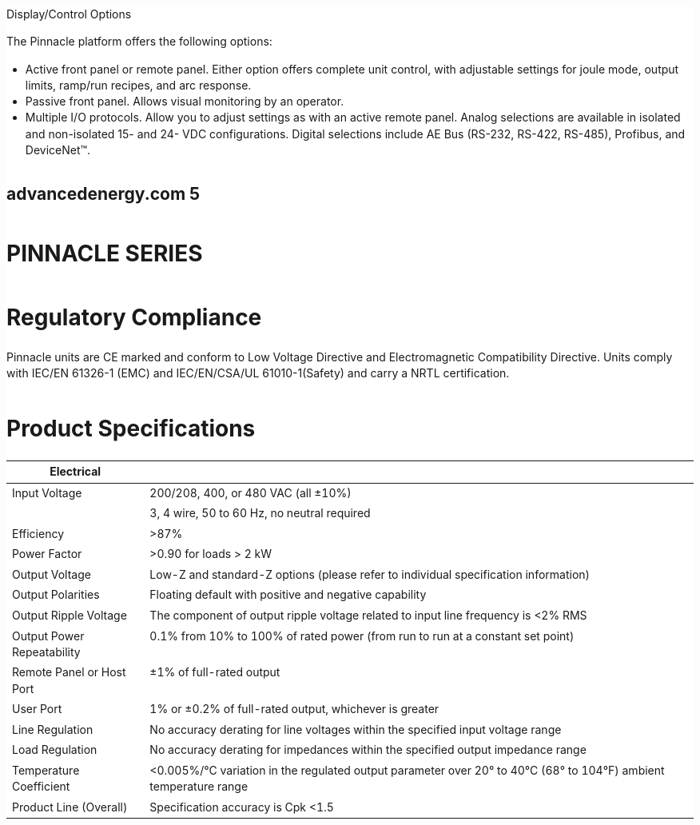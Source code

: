 Display/Control Options

The Pinnacle platform offers the following options:

- Active front panel or remote panel. Either option offers complete unit control, with adjustable settings for joule mode, output limits, ramp/run recipes, and arc response.
- Passive front panel. Allows visual monitoring by an operator.
- Multiple I/O protocols. Allow you to adjust settings as with an active remote panel. Analog selections are available in isolated and non-isolated 15- and 24- VDC configurations. Digital selections include AE Bus (RS-232, RS-422, RS-485), Profibus, and DeviceNet™.

advancedenergy.com  5
---
#  PINNACLE SERIES

#  Regulatory Compliance

Pinnacle units are CE marked and conform to Low Voltage Directive and Electromagnetic Compatibility Directive. Units comply with IEC/EN 61326-1 (EMC) and IEC/EN/CSA/UL 61010-1(Safety) and carry a NRTL certification.

#  Product Specifications

|Electrical| |
|---|---|
|Input Voltage|200/208, 400, or 480 VAC (all ±10%)|
| |3, 4 wire, 50 to 60 Hz, no neutral required|
|Efficiency|>87%|
|Power Factor|>0.90 for loads > 2 kW|
|Output Voltage|Low-Z and standard-Z options (please refer to individual specification information)|
|Output Polarities|Floating default with positive and negative capability|
|Output Ripple Voltage|The component of output ripple voltage related to input line frequency is <2% RMS|
|Output Power Repeatability|0.1% from 10% to 100% of rated power (from run to run at a constant set point)|
|Remote Panel or Host Port|±1% of full-rated output|
|User Port|1% or ±0.2% of full-rated output, whichever is greater|
|Line Regulation|No accuracy derating for line voltages within the specified input voltage range|
|Load Regulation|No accuracy derating for impedances within the specified output impedance range|
|Temperature Coefficient|<0.005%/°C variation in the regulated output parameter over 20° to 40°C (68° to 104°F) ambient temperature range|
|Product Line (Overall)|Specification accuracy is Cpk <1.5|
